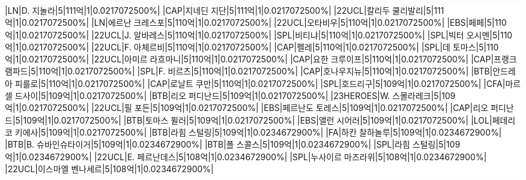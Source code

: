 |LN|D. 지놀라|5|111억|1|0.0217072500%|
|CAP|지네딘 지단|5|111억|1|0.0217072500%|
|22UCL|칼리두 쿨리발리|5|111억|1|0.0217072500%|
|LN|에르난 크레스포|5|110억|1|0.0217072500%|
|22UCL|오타비우|5|110억|1|0.0217072500%|
|EBS|페페|5|110억|1|0.0217072500%|
|22UCL|J. 알바레스|5|110억|1|0.0217072500%|
|SPL|비티냐|5|110억|1|0.0217072500%|
|SPL|빅터 오시멘|5|110억|1|0.0217072500%|
|22UCL|F. 아체르비|5|110억|1|0.0217072500%|
|CAP|펠레|5|110억|1|0.0217072500%|
|SPL|데 토마스|5|110억|1|0.0217072500%|
|22UCL|아미르 라흐마니|5|110억|1|0.0217072500%|
|CAP|요한 크루이프|5|110억|1|0.0217072500%|
|CAP|프랭크 램파드|5|110억|1|0.0217072500%|
|SPL|F. 비르츠|5|110억|1|0.0217072500%|
|CAP|호나우지뉴|5|110억|1|0.0217072500%|
|BTB|안드레아 피를로|5|110억|1|0.0217072500%|
|CAP|로날트 쿠만|5|110억|1|0.0217072500%|
|SPL|호드리구|5|109억|1|0.0217072500%|
|CFA|마르셀 드사이|5|109억|1|0.0217072500%|
|BTB|리오 퍼디난드|5|109억|1|0.0217072500%|
|23HEROES|W. 스몰라레크|5|109억|1|0.0217072500%|
|22UCL|필 포든|5|109억|1|0.0217072500%|
|EBS|페르난도 토레스|5|109억|1|0.0217072500%|
|CAP|리오 퍼디난드|5|109억|1|0.0217072500%|
|BTB|토마스 뮐러|5|109억|1|0.0217072500%|
|EBS|앨런 시어러|5|109억|1|0.0217072500%|
|LOL|페데리코 키에사|5|109억|1|0.0217072500%|
|BTB|라힘 스털링|5|109억|1|0.0234672900%|
|FA|하칸 찰하놀루|5|109억|1|0.0234672900%|
|BTB|B. 슈바인슈타이거|5|109억|1|0.0234672900%|
|BTB|폴 스콜스|5|109억|1|0.0234672900%|
|SPL|라힘 스털링|5|109억|1|0.0234672900%|
|22UCL|E. 페르난데스|5|108억|1|0.0234672900%|
|SPL|누사이르 마즈라위|5|108억|1|0.0234672900%|
|22UCL|이스마엘 벤나세르|5|108억|1|0.0234672900%|